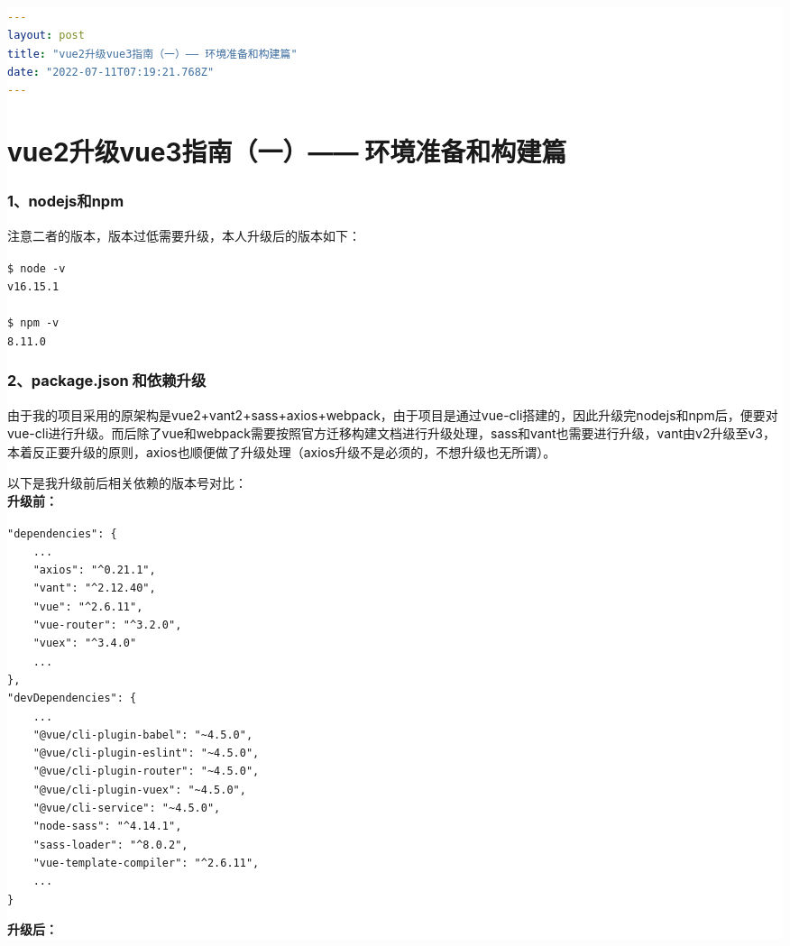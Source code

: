 ```yaml
---
layout: post
title: "vue2升级vue3指南（一）—— 环境准备和构建篇"
date: "2022-07-11T07:19:21.768Z"
---
```

vue2升级vue3指南（一）—— 环境准备和构建篇
==========================

### 1、nodejs和npm

注意二者的版本，版本过低需要升级，本人升级后的版本如下：

    $ node -v
    v16.15.1
    
    $ npm -v
    8.11.0
    

### 2、package.json 和依赖升级

由于我的项目采用的原架构是vue2+vant2+sass+axios+webpack，由于项目是通过vue-cli搭建的，因此升级完nodejs和npm后，便要对vue-cli进行升级。而后除了vue和webpack需要按照官方迁移构建文档进行升级处理，sass和vant也需要进行升级，vant由v2升级至v3，本着反正要升级的原则，axios也顺便做了升级处理（axios升级不是必须的，不想升级也无所谓）。

以下是我升级前后相关依赖的版本号对比：  
**升级前：**

    "dependencies": {
        ...
        "axios": "^0.21.1",
        "vant": "^2.12.40",
        "vue": "^2.6.11",
        "vue-router": "^3.2.0",
        "vuex": "^3.4.0"
        ...
    },
    "devDependencies": {
        ...
        "@vue/cli-plugin-babel": "~4.5.0",
        "@vue/cli-plugin-eslint": "~4.5.0",
        "@vue/cli-plugin-router": "~4.5.0",
        "@vue/cli-plugin-vuex": "~4.5.0",
        "@vue/cli-service": "~4.5.0",
        "node-sass": "^4.14.1",
        "sass-loader": "^8.0.2",
        "vue-template-compiler": "^2.6.11",
        ...
    }
    

**升级后：**
